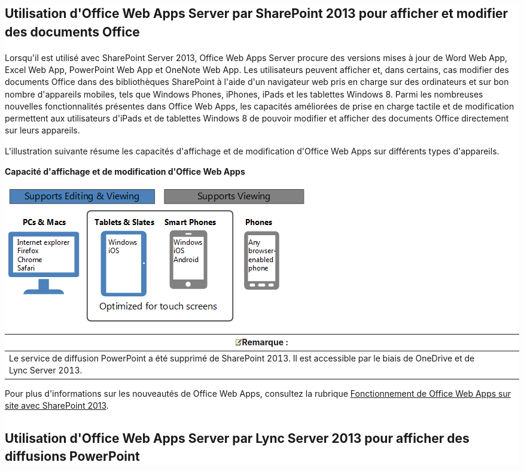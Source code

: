 ## Utilisation d'Office Web Apps Server par SharePoint 2013 pour afficher et modifier des documents Office

Lorsqu'il est utilisé avec SharePoint Server 2013, Office Web Apps Server procure des versions mises à jour de Word Web App, Excel Web App, PowerPoint Web App et OneNote Web App. Les utilisateurs peuvent afficher et, dans certains, cas modifier des documents Office dans des bibliothèques SharePoint à l'aide d'un navigateur web pris en charge sur des ordinateurs et sur bon nombre d'appareils mobiles, tels que Windows Phones, iPhones, iPads et les tablettes Windows 8. Parmi les nombreuses nouvelles fonctionnalités présentes dans Office Web Apps, les capacités améliorées de prise en charge tactile et de modification permettent aux utilisateurs d'iPads et de tablettes Windows 8 de pouvoir modifier et afficher des documents Office directement sur leurs appareils.

L'illustration suivante résume les capacités d'affichage et de modification d'Office Web Apps sur différents types d'appareils.

**Capacité d'affichage et de modification d'Office Web Apps**

![Graphique résumant les capacités d’affichage et de modification d’Office Web Apps sur différents types d’appareils. Il met en évidence ceux optimisés pour les écrans tactiles.](images/Ff431685.8bf76669-f511-4e02-8ed3-d658e9e746f0(Office.15).gif "Graphique résumant les capacités d’affichage et de modification d’Office Web Apps sur différents types d’appareils. Il met en évidence ceux optimisés pour les écrans tactiles.")

<table>
<thead>
<tr class="header">
<th><img src="images/JJ219459.note(Office.15).gif" title="Remarque" alt="Remarque" /><strong>Remarque :</strong></th>
</tr>
</thead>
<tbody>
<tr class="odd">
<td>Le service de diffusion PowerPoint a été supprimé de SharePoint 2013. Il est accessible par le biais de OneDrive et de Lync Server 2013.</td>
</tr>
</tbody>
</table>


Pour plus d'informations sur les nouveautés de Office Web Apps, consultez la rubrique [Fonctionnement de Office Web Apps sur site avec SharePoint 2013](how-office-web-apps-work-on-premises-with-sharepoint-2013.md).

## Utilisation d'Office Web Apps Server par Lync Server 2013 pour afficher des diffusions PowerPoint
